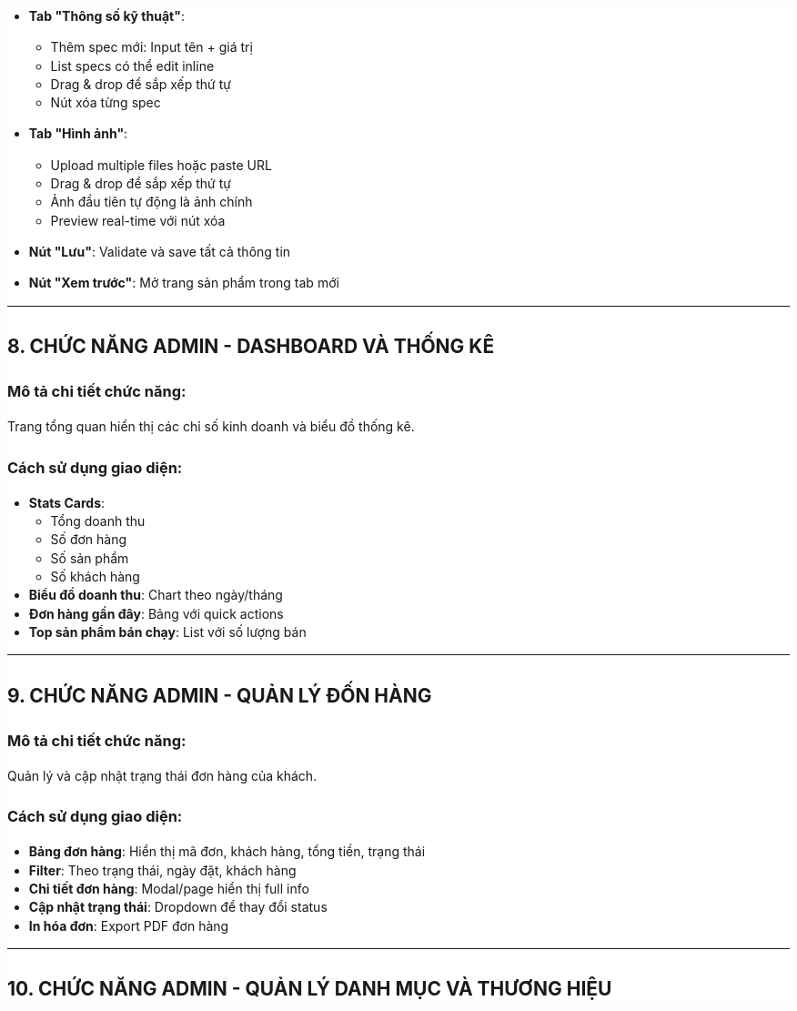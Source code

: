   - **Tab "Thông số kỹ thuật"**:
    - Thêm spec mới: Input tên + giá trị
    - List specs có thể edit inline
    - Drag & drop để sắp xếp thứ tự
    - Nút xóa từng spec
  
  - **Tab "Hình ảnh"**:
    - Upload multiple files hoặc paste URL
    - Drag & drop để sắp xếp thứ tự
    - Ảnh đầu tiên tự động là ảnh chính
    - Preview real-time với nút xóa

- **Nút "Lưu"**: Validate và save tất cả thông tin
- **Nút "Xem trước"**: Mở trang sản phẩm trong tab mới

---

## 8. CHỨC NĂNG ADMIN - DASHBOARD VÀ THỐNG KÊ

### Mô tả chi tiết chức năng:
Trang tổng quan hiển thị các chỉ số kinh doanh và biểu đồ thống kê.

### Cách sử dụng giao diện:
- **Stats Cards**:
  - Tổng doanh thu
  - Số đơn hàng 
  - Số sản phẩm
  - Số khách hàng
- **Biểu đồ doanh thu**: Chart theo ngày/tháng
- **Đơn hàng gần đây**: Bảng với quick actions
- **Top sản phẩm bán chạy**: List với số lượng bán

---

## 9. CHỨC NĂNG ADMIN - QUẢN LÝ ĐỐN HÀNG

### Mô tả chi tiết chức năng:
Quản lý và cập nhật trạng thái đơn hàng của khách.

### Cách sử dụng giao diện:
- **Bảng đơn hàng**: Hiển thị mã đơn, khách hàng, tổng tiền, trạng thái
- **Filter**: Theo trạng thái, ngày đặt, khách hàng
- **Chi tiết đơn hàng**: Modal/page hiển thị full info
- **Cập nhật trạng thái**: Dropdown để thay đổi status
- **In hóa đơn**: Export PDF đơn hàng

---

## 10. CHỨC NĂNG ADMIN - QUẢN LÝ DANH MỤC VÀ THƯƠNG HIỆU
